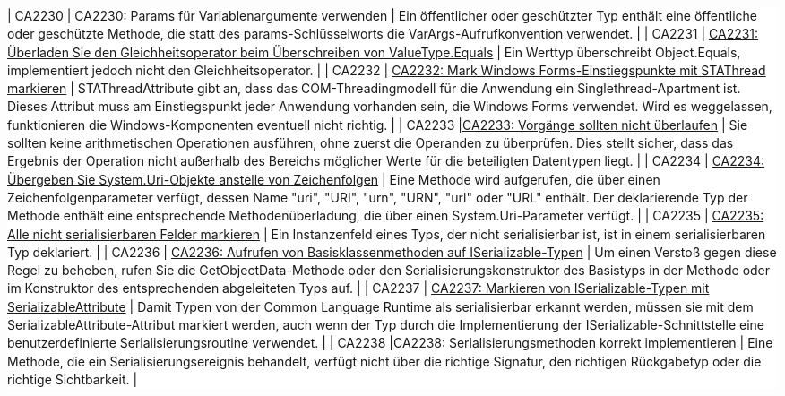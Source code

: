 | CA2230 | [CA2230: Params für Variablenargumente verwenden](../code-quality/ca2230-use-params-for-variable-arguments.md) | Ein öffentlicher oder geschützter Typ enthält eine öffentliche oder geschützte Methode, die statt des params-Schlüsselworts die VarArgs-Aufrufkonvention verwendet. |
| CA2231 | [CA2231: Überladen Sie den Gleichheitsoperator beim Überschreiben von ValueType.Equals](../code-quality/ca2231-overload-operator-equals-on-overriding-valuetype-equals.md) | Ein Werttyp überschreibt Object.Equals, implementiert jedoch nicht den Gleichheitsoperator. |
| CA2232 | [CA2232: Mark Windows Forms-Einstiegspunkte mit STAThread markieren](../code-quality/ca2232-mark-windows-forms-entry-points-with-stathread.md) | STAThreadAttribute gibt an, dass das COM-Threadingmodell für die Anwendung ein Singlethread-Apartment ist. Dieses Attribut muss am Einstiegspunkt jeder Anwendung vorhanden sein, die Windows Forms verwendet. Wird es weggelassen, funktionieren die Windows-Komponenten eventuell nicht richtig. |
| CA2233 |[CA2233: Vorgänge sollten nicht überlaufen](../code-quality/ca2233-operations-should-not-overflow.md) | Sie sollten keine arithmetischen Operationen ausführen, ohne zuerst die Operanden zu überprüfen. Dies stellt sicher, dass das Ergebnis der Operation nicht außerhalb des Bereichs möglicher Werte für die beteiligten Datentypen liegt. |
| CA2234 | [CA2234: Übergeben Sie System.Uri-Objekte anstelle von Zeichenfolgen](../code-quality/ca2234-pass-system-uri-objects-instead-of-strings.md) | Eine Methode wird aufgerufen, die über einen Zeichenfolgenparameter verfügt, dessen Name "uri", "URI", "urn", "URN", "url" oder "URL" enthält. Der deklarierende Typ der Methode enthält eine entsprechende Methodenüberladung, die über einen System.Uri-Parameter verfügt. |
| CA2235 | [CA2235: Alle nicht serialisierbaren Felder markieren](../code-quality/ca2235-mark-all-non-serializable-fields.md) | Ein Instanzenfeld eines Typs, der nicht serialisierbar ist, ist in einem serialisierbaren Typ deklariert. |
| CA2236 | [CA2236: Aufrufen von Basisklassenmethoden auf ISerializable-Typen](../code-quality/ca2236-call-base-class-methods-on-iserializable-types.md) | Um einen Verstoß gegen diese Regel zu beheben, rufen Sie die GetObjectData-Methode oder den Serialisierungskonstruktor des Basistyps in der Methode oder im Konstruktor des entsprechenden abgeleiteten Typs auf. |
| CA2237 | [CA2237: Markieren von ISerializable-Typen mit SerializableAttribute](../code-quality/ca2237-mark-iserializable-types-with-serializableattribute.md) | Damit Typen von der Common Language Runtime als serialisierbar erkannt werden, müssen sie mit dem SerializableAttribute-Attribut markiert werden, auch wenn der Typ durch die Implementierung der ISerializable-Schnittstelle eine benutzerdefinierte Serialisierungsroutine verwendet. |
| CA2238 |[CA2238: Serialisierungsmethoden korrekt implementieren](../code-quality/ca2238-implement-serialization-methods-correctly.md) | Eine Methode, die ein Serialisierungsereignis behandelt, verfügt nicht über die richtige Signatur, den richtigen Rückgabetyp oder die richtige Sichtbarkeit. |
